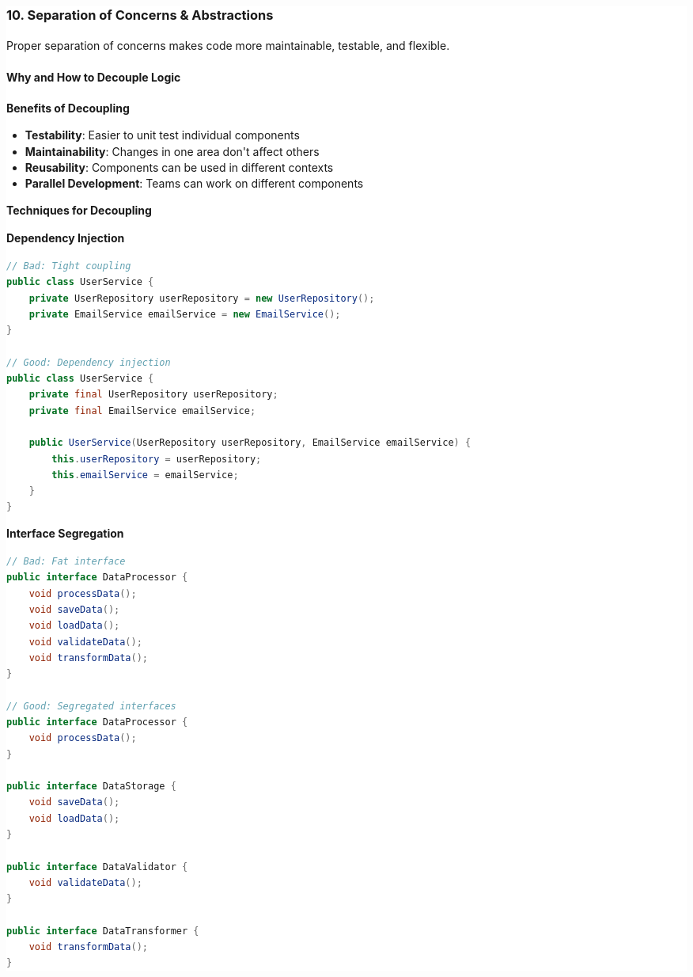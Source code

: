 ### 10. Separation of Concerns & Abstractions

Proper separation of concerns makes code more maintainable, testable, and flexible.

#### Why and How to Decouple Logic

**Benefits of Decoupling**

- **Testability**: Easier to unit test individual components
- **Maintainability**: Changes in one area don't affect others
- **Reusability**: Components can be used in different contexts
- **Parallel Development**: Teams can work on different components

**Techniques for Decoupling**

**Dependency Injection**

```java
// Bad: Tight coupling
public class UserService {
    private UserRepository userRepository = new UserRepository();
    private EmailService emailService = new EmailService();
}

// Good: Dependency injection
public class UserService {
    private final UserRepository userRepository;
    private final EmailService emailService;

    public UserService(UserRepository userRepository, EmailService emailService) {
        this.userRepository = userRepository;
        this.emailService = emailService;
    }
}
```

**Interface Segregation**

```java
// Bad: Fat interface
public interface DataProcessor {
    void processData();
    void saveData();
    void loadData();
    void validateData();
    void transformData();
}

// Good: Segregated interfaces
public interface DataProcessor {
    void processData();
}

public interface DataStorage {
    void saveData();
    void loadData();
}

public interface DataValidator {
    void validateData();
}

public interface DataTransformer {
    void transformData();
}
```
